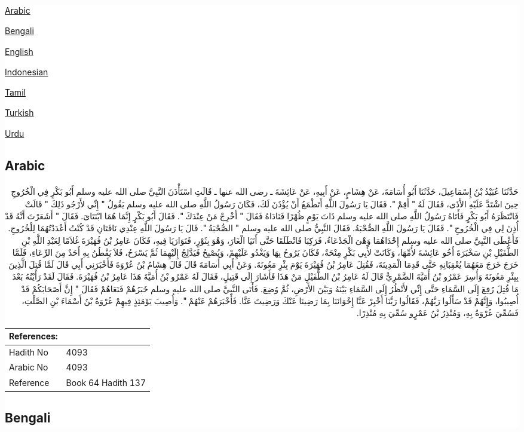 [Arabic](#arabic)

[Bengali](#bengali)

[English](#english)

[Indonesian](#indonesian)

[Tamil](#tamil)

[Turkish](#turkish)

[Urdu](#urdu)

## Arabic


<div dir="rtl" lang="ar" style={{fontSize:'larger',backgroundColor:'#f8f9fa',padding:20}}>
حَدَّثَنَا عُبَيْدُ بْنُ إِسْمَاعِيلَ، حَدَّثَنَا أَبُو أُسَامَةَ، عَنْ هِشَامٍ، عَنْ أَبِيهِ، عَنْ عَائِشَةَ ـ رضى الله عنها ـ قَالَتِ اسْتَأْذَنَ النَّبِيَّ صلى الله عليه وسلم أَبُو بَكْرٍ فِي الْخُرُوجِ حِينَ اشْتَدَّ عَلَيْهِ الأَذَى، فَقَالَ لَهُ ‏"‏ أَقِمْ ‏"‏‏.‏ فَقَالَ يَا رَسُولَ اللَّهِ أَتَطْمَعُ أَنْ يُؤْذَنَ لَكَ، فَكَانَ رَسُولُ اللَّهِ صلى الله عليه وسلم يَقُولُ ‏"‏ إِنِّي لأَرْجُو ذَلِكَ ‏"‏ قَالَتْ فَانْتَظَرَهُ أَبُو بَكْرٍ فَأَتَاهُ رَسُولُ اللَّهِ صلى الله عليه وسلم ذَاتَ يَوْمٍ ظُهْرًا فَنَادَاهُ فَقَالَ ‏"‏ أَخْرِجْ مَنْ عِنْدَكَ ‏"‏‏.‏ فَقَالَ أَبُو بَكْرٍ إِنَّمَا هُمَا ابْنَتَاىَ‏.‏ فَقَالَ ‏"‏ أَشَعَرْتَ أَنَّهُ قَدْ أُذِنَ لِي فِي الْخُرُوجِ ‏"‏‏.‏ فَقَالَ يَا رَسُولَ اللَّهِ الصُّحْبَةُ‏.‏ فَقَالَ النَّبِيُّ صلى الله عليه وسلم ‏"‏ الصُّحْبَةُ ‏"‏‏.‏ قَالَ يَا رَسُولَ اللَّهِ عِنْدِي نَاقَتَانِ قَدْ كُنْتُ أَعْدَدْتُهُمَا لِلْخُرُوجِ‏.‏ فَأَعْطَى النَّبِيَّ صلى الله عليه وسلم إِحْدَاهُمَا وَهْىَ الْجَدْعَاءُ، فَرَكِبَا فَانْطَلَقَا حَتَّى أَتَيَا الْغَارَ، وَهْوَ بِثَوْرٍ، فَتَوَارَيَا فِيهِ، فَكَانَ عَامِرُ بْنُ فُهَيْرَةَ غُلاَمًا لِعَبْدِ اللَّهِ بْنِ الطُّفَيْلِ بْنِ سَخْبَرَةَ أَخُو عَائِشَةَ لأُمِّهَا، وَكَانَتْ لأَبِي بَكْرٍ مِنْحَةٌ، فَكَانَ يَرُوحُ بِهَا وَيَغْدُو عَلَيْهِمْ، وَيُصْبِحُ فَيَدَّلِجُ إِلَيْهِمَا ثُمَّ يَسْرَحُ، فَلاَ يَفْطُنُ بِهِ أَحَدٌ مِنَ الرِّعَاءِ، فَلَمَّا خَرَجَ خَرَجَ مَعَهُمَا يُعْقِبَانِهِ حَتَّى قَدِمَا الْمَدِينَةَ، فَقُتِلَ عَامِرُ بْنُ فُهَيْرَةَ يَوْمَ بِئْرِ مَعُونَةَ‏.‏ وَعَنْ أَبِي أُسَامَةَ قَالَ قَالَ هِشَامُ بْنُ عُرْوَةَ فَأَخْبَرَنِي أَبِي قَالَ لَمَّا قُتِلَ الَّذِينَ بِبِئْرِ مَعُونَةَ وَأُسِرَ عَمْرُو بْنُ أُمَيَّةَ الضَّمْرِيُّ قَالَ لَهُ عَامِرُ بْنُ الطُّفَيْلِ مَنْ هَذَا فَأَشَارَ إِلَى قَتِيلٍ، فَقَالَ لَهُ عَمْرُو بْنُ أُمَيَّةَ هَذَا عَامِرُ بْنُ فُهَيْرَةَ‏.‏ فَقَالَ لَقَدْ رَأَيْتُهُ بَعْدَ مَا قُتِلَ رُفِعَ إِلَى السَّمَاءِ حَتَّى إِنِّي لأَنْظُرُ إِلَى السَّمَاءِ بَيْنَهُ وَبَيْنَ الأَرْضِ، ثُمَّ وُضِعَ‏.‏ فَأَتَى النَّبِيَّ صلى الله عليه وسلم خَبَرُهُمْ فَنَعَاهُمْ فَقَالَ ‏"‏ إِنَّ أَصْحَابَكُمْ قَدْ أُصِيبُوا، وَإِنَّهُمْ قَدْ سَأَلُوا رَبَّهُمْ، فَقَالُوا رَبَّنَا أَخْبِرْ عَنَّا إِخْوَانَنَا بِمَا رَضِينَا عَنْكَ وَرَضِيتَ عَنَّا‏.‏ فَأَخْبَرَهُمْ عَنْهُمْ ‏"‏‏.‏ وَأُصِيبَ يَوْمَئِذٍ فِيهِمْ عُرْوَةُ بْنُ أَسْمَاءَ بْنِ الصَّلْتِ، فَسُمِّيَ عُرْوَةُ بِهِ، وَمُنْذِرُ بْنُ عَمْرٍو سُمِّيَ بِهِ مُنْذِرًا‏.‏
</div>
<div style={{backgroundColor:'#f8f9fa',padding:20, marginBottom: 10}}><table> <thead> <tr> <th>References:</th> <th></th> </tr> </thead> <tbody><tr><td>Hadith No</td><td>4093</td></tr><tr><td>Arabic No</td><td>4093</td></tr><tr><td>Reference</td><td>Book 64 Hadith 137</td></tr></tbody></table></div>

## Bengali


<div dir="ltr" lang="bn" style={{fontSize:'larger',backgroundColor:'#f8f9fa',padding:20}}>